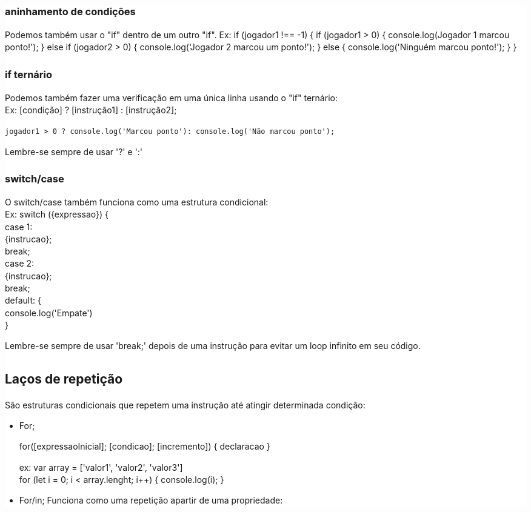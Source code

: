 ### aninhamento de condições
Podemos também usar o "if" dentro de um outro "if".
    Ex: if (jogador1 !== -1) {
        if (jogador1 > 0) {
            console.log(Jogador 1 marcou ponto!');
        } else if (jogador2 > 0) {
            console.log('Jogador 2 marcou um ponto!');
        } else {
            console.log('Ninguém marcou ponto!');
        }
    }

### if ternário
Podemos também fazer uma verificação em uma única linha usando o "if" ternário:   
    Ex: [condição] ? [instrução1] : [instrução2];

    jogador1 > 0 ? console.log('Marcou ponto'): console.log('Não marcou ponto');

Lembre-se sempre de usar '?' e ':'

### switch/case
O switch/case também funciona como uma estrutura condicional:      
    Ex: switch ({expressao}) {     
        case 1:       
            {instrucao};       
            break;         
        case 2:           
            {instrucao};           
            break;           
        default: {         
            console.log('Empate')             
        }

Lembre-se sempre de usar 'break;' depois de uma instrução para evitar um loop infinito em seu código.

## Laços de repetição
São estruturas condicionais que repetem uma instrução até atingir determinada condição:

 - For;
    
    for([expressaoInicial]; [condicao]; [incremento]) {
        declaracao
    }

    ex: var array = ['valor1', 'valor2', 'valor3']   
        for (let i = 0; i < array.lenght; i++) {
            console.log(i);
        }

 - For/in;
    Funciona como uma repetição apartir de uma propriedade:
